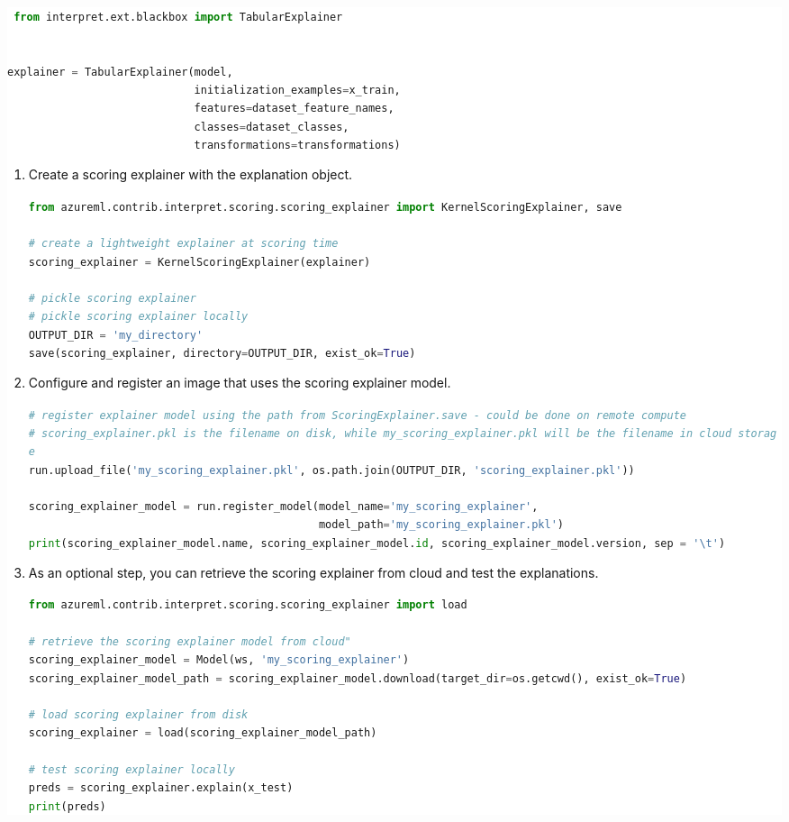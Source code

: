    ```python
    from interpret.ext.blackbox import TabularExplainer


   explainer = TabularExplainer(model, 
                                initialization_examples=x_train, 
                                features=dataset_feature_names, 
                                classes=dataset_classes, 
                                transformations=transformations)
   ```

1. Create a scoring explainer with the explanation object.

   ```python
   from azureml.contrib.interpret.scoring.scoring_explainer import KernelScoringExplainer, save

   # create a lightweight explainer at scoring time
   scoring_explainer = KernelScoringExplainer(explainer)

   # pickle scoring explainer
   # pickle scoring explainer locally
   OUTPUT_DIR = 'my_directory'
   save(scoring_explainer, directory=OUTPUT_DIR, exist_ok=True)
   ```

1. Configure and register an image that uses the scoring explainer model.

   ```python
   # register explainer model using the path from ScoringExplainer.save - could be done on remote compute
   # scoring_explainer.pkl is the filename on disk, while my_scoring_explainer.pkl will be the filename in cloud storage
   run.upload_file('my_scoring_explainer.pkl', os.path.join(OUTPUT_DIR, 'scoring_explainer.pkl'))
   
   scoring_explainer_model = run.register_model(model_name='my_scoring_explainer', 
                                                model_path='my_scoring_explainer.pkl')
   print(scoring_explainer_model.name, scoring_explainer_model.id, scoring_explainer_model.version, sep = '\t')
   ```

1. As an optional step, you can retrieve the scoring explainer from cloud and test the explanations.

   ```python
   from azureml.contrib.interpret.scoring.scoring_explainer import load

   # retrieve the scoring explainer model from cloud"
   scoring_explainer_model = Model(ws, 'my_scoring_explainer')
   scoring_explainer_model_path = scoring_explainer_model.download(target_dir=os.getcwd(), exist_ok=True)

   # load scoring explainer from disk
   scoring_explainer = load(scoring_explainer_model_path)

   # test scoring explainer locally
   preds = scoring_explainer.explain(x_test)
   print(preds)
   ```
